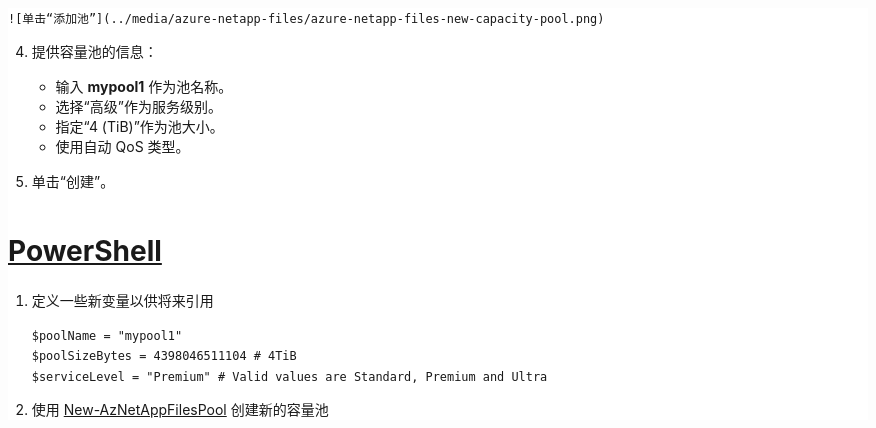     ![单击“添加池”](../media/azure-netapp-files/azure-netapp-files-new-capacity-pool.png)

4. 提供容量池的信息：
    * 输入 **mypool1** 作为池名称。
    * 选择“高级”作为服务级别。 
    * 指定“4 (TiB)”作为池大小。 
    * 使用自动 QoS 类型。

5. 单击“创建”。

# <a name="powershell"></a>[PowerShell](#tab/azure-powershell)

1. 定义一些新变量以供将来引用

    ```powershell-interactive
    $poolName = "mypool1"
    $poolSizeBytes = 4398046511104 # 4TiB
    $serviceLevel = "Premium" # Valid values are Standard, Premium and Ultra
    ```

1. 使用 [New-AzNetAppFilesPool](/powershell/module/az.netappfiles/new-aznetappfilespool) 创建新的容量池
